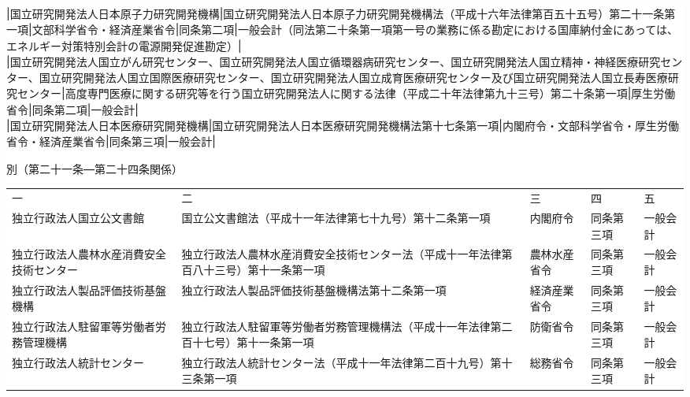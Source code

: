 |国立研究開発法人日本原子力研究開発機構|国立研究開発法人日本原子力研究開発機構法（平成十六年法律第百五十五号）第二十一条第一項|文部科学省令・経済産業省令|同条第二項|一般会計（同法第二十条第一項第一号の業務に係る勘定における国庫納付金にあっては、エネルギー対策特別会計の電源開発促進勘定）|  
|国立研究開発法人国立がん研究センター、国立研究開発法人国立循環器病研究センター、国立研究開発法人国立精神・神経医療研究センター、国立研究開発法人国立国際医療研究センター、国立研究開発法人国立成育医療研究センター及び国立研究開発法人国立長寿医療研究センター|高度専門医療に関する研究等を行う国立研究開発法人に関する法律（平成二十年法律第九十三号）第二十条第一項|厚生労働省令|同条第二項|一般会計|  
|国立研究開発法人日本医療研究開発機構|国立研究開発法人日本医療研究開発機構法第十七条第一項|内閣府令・文部科学省令・厚生労働省令・経済産業省令|同条第三項|一般会計|  
  
別（第二十一条―第二十四条関係）  

||||||  
| --- | --- | --- | --- | --- |  
|一|二|三|四|五|  
|独立行政法人国立公文書館|国立公文書館法（平成十一年法律第七十九号）第十二条第一項|内閣府令|同条第三項|一般会計|  
|独立行政法人農林水産消費安全技術センター|独立行政法人農林水産消費安全技術センター法（平成十一年法律第百八十三号）第十一条第一項|農林水産省令|同条第三項|一般会計|  
|独立行政法人製品評価技術基盤機構|独立行政法人製品評価技術基盤機構法第十二条第一項|経済産業省令|同条第三項|一般会計|  
|独立行政法人駐留軍等労働者労務管理機構|独立行政法人駐留軍等労働者労務管理機構法（平成十一年法律第二百十七号）第十一条第一項|防衛省令|同条第三項|一般会計|  
|独立行政法人統計センター|独立行政法人統計センター法（平成十一年法律第二百十九号）第十三条第一項|総務省令|同条第三項|一般会計|  
  
